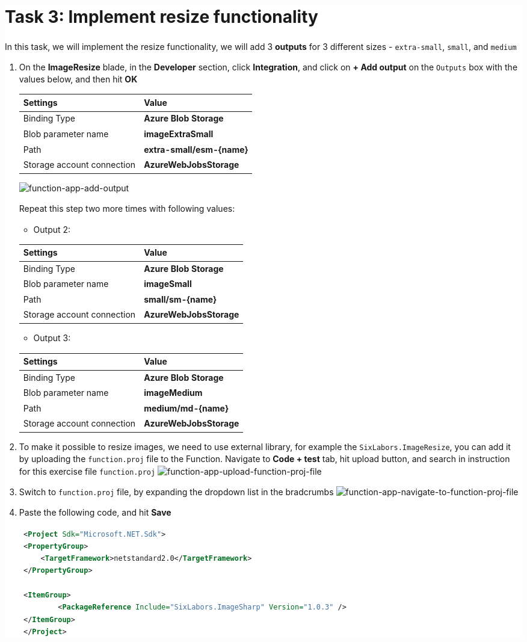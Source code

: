 
# Task 3: Implement resize functionality

In this task, we will implement the resize functionality, we will add 3 **outputs** for 3 different sizes - `extra-small`, `small`, and `medium`

1. On the **ImageResize** blade, in the **Developer** section, click **Integration**, and click on **+ Add output** on the `Outputs` box with the values below, and then hit **OK**
    
    | Settings                   | Value                      |
    | -------------------------- | -------------------------- |
    | Binding Type               | **Azure Blob Storage**     |
    | Blob parameter name        | **imageExtraSmall**        |
    | Path                       | **extra-small/esm-{name}** |
    | Storage account connection | **AzureWebJobsStorage**    |

    ![function-app-add-output](/assets/function-app-add-output.PNG)

    Repeat this step two more times with following values:
    - Output 2:

    | Settings                   | Value                   |
    | -------------------------- | ----------------------- |
    | Binding Type               | **Azure Blob Storage**  |
    | Blob parameter name        | **imageSmall**          |
    | Path                       | **small/sm-{name}**     |
    | Storage account connection | **AzureWebJobsStorage** |

    - Output 3:

    | Settings                   | Value                   |
    | -------------------------- | ----------------------- |
    | Binding Type               | **Azure Blob Storage**  |
    | Blob parameter name        | **imageMedium**         |
    | Path                       | **medium/md-{name}**    |
    | Storage account connection | **AzureWebJobsStorage** |

2. To make it possible to resize images, we need to use external library, for example the `SixLabors.ImageResize`, you can add it by uploading the `function.proj` file to the Function. Navigate to **Code + test** tab, hit upload button, and search in instruction for this exercise file `function.proj`
    ![function-app-upload-function-proj-file](/assets/function-app-upload-function-proj-file.PNG)

3. Switch to `function.proj` file, by expanding the dropdown list in the bradcrumbs 
   ![function-app-navigate-to-function-proj-file](/assets/function-app-navigate-to-function-proj-file.PNG)
4. Paste the following code, and hit **Save**
   ```xml
    <Project Sdk="Microsoft.NET.Sdk">
    <PropertyGroup>
        <TargetFramework>netstandard2.0</TargetFramework>
    </PropertyGroup>

    <ItemGroup>
            <PackageReference Include="SixLabors.ImageSharp" Version="1.0.3" />
    </ItemGroup>
    </Project>
   ```
   